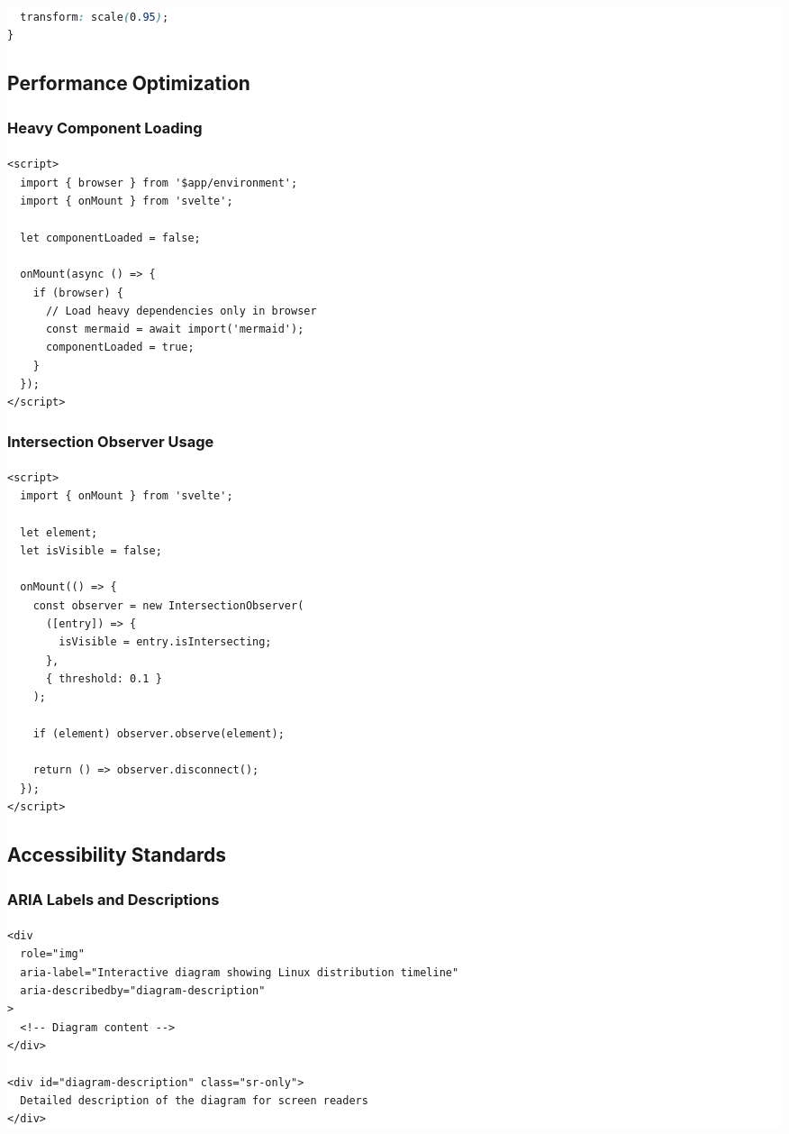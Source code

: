 ```css
  transform: scale(0.95);
}
```

## Performance Optimization

### Heavy Component Loading
```svelte
<script>
  import { browser } from '$app/environment';
  import { onMount } from 'svelte';
  
  let componentLoaded = false;
  
  onMount(async () => {
    if (browser) {
      // Load heavy dependencies only in browser
      const mermaid = await import('mermaid');
      componentLoaded = true;
    }
  });
</script>
```

### Intersection Observer Usage
```svelte
<script>
  import { onMount } from 'svelte';
  
  let element;
  let isVisible = false;
  
  onMount(() => {
    const observer = new IntersectionObserver(
      ([entry]) => {
        isVisible = entry.isIntersecting;
      },
      { threshold: 0.1 }
    );
    
    if (element) observer.observe(element);
    
    return () => observer.disconnect();
  });
</script>
```

## Accessibility Standards

### ARIA Labels and Descriptions
```svelte
<div
  role="img"
  aria-label="Interactive diagram showing Linux distribution timeline"
  aria-describedby="diagram-description"
>
  <!-- Diagram content -->
</div>

<div id="diagram-description" class="sr-only">
  Detailed description of the diagram for screen readers
</div>
```